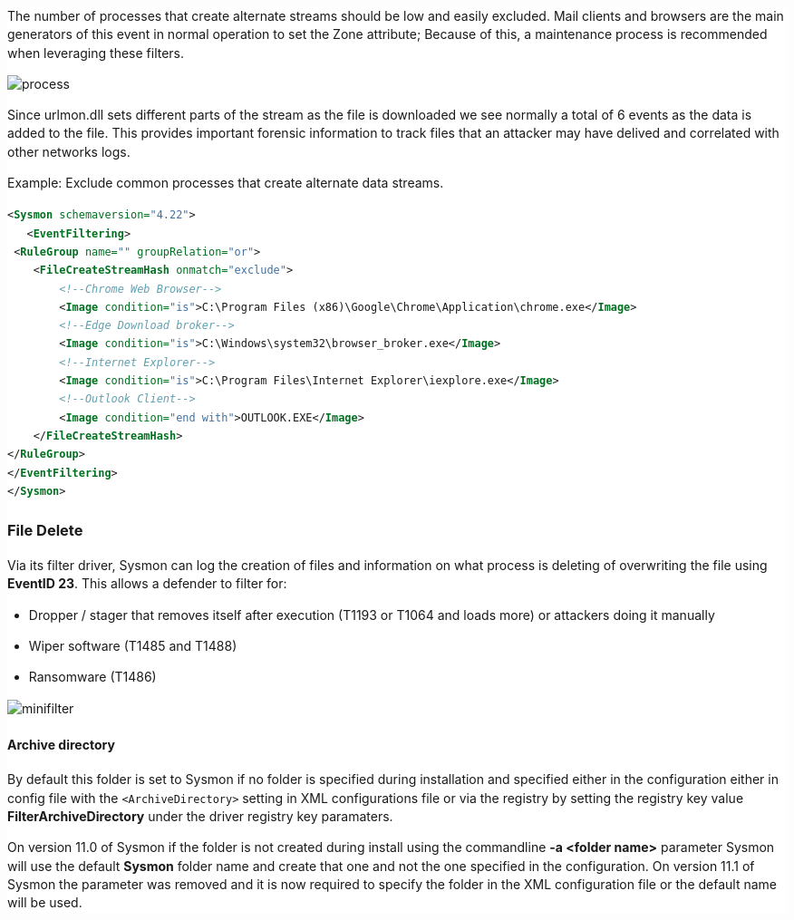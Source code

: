 
The number of processes that create alternate streams should be low and easily excluded. Mail clients and browsers are the main generators of this event in normal operation to set the Zone attribute; Because of this, a maintenance process is recommended when leveraging these filters.

![process](./media/image43.png)

Since urlmon.dll sets different parts of the stream as the file is downloaded we see normally a total of 6 events as the data is added to the file. This provides important forensic information to track files that an attacker may have delived and correlated with other networks logs. 

Example: Exclude common processes that create alternate data streams.

```xml
<Sysmon schemaversion="4.22">
   <EventFiltering>
 <RuleGroup name="" groupRelation="or">
    <FileCreateStreamHash onmatch="exclude">
        <!--Chrome Web Browser-->
        <Image condition="is">C:\Program Files (x86)\Google\Chrome\Application\chrome.exe</Image>
        <!--Edge Download broker-->
        <Image condition="is">C:\Windows\system32\browser_broker.exe</Image>
        <!--Internet Explorer-->
        <Image condition="is">C:\Program Files\Internet Explorer\iexplore.exe</Image>
        <!--Outlook Client-->
        <Image condition="end with">OUTLOOK.EXE</Image>
    </FileCreateStreamHash>
</RuleGroup>
</EventFiltering>
</Sysmon>
```
### File Delete

Via its filter driver, Sysmon can log the creation of files and information on what process is deleting of overwriting the file using **EventID 23**. This allows a defender to filter for:

* Dropper / stager that removes itself after execution (T1193 or T1064 and loads more) or attackers doing it manually

* Wiper software (T1485 and T1488)

* Ransomware (T1486)

![minifilter](./media/image36.png)

#### Archive directory

By default this folder is set to Sysmon if no folder is specified during installation and specified either in the configuration either in config file with the ```<ArchiveDirectory>``` setting in XML configurations file or via the registry by setting the registry key value **FilterArchiveDirectory** under the  driver registry key paramaters.

On version 11.0 of Sysmon if the folder is not created during install using the commandline **-a \<folder name\>** parameter Sysmon will use the default **Sysmon** folder name and create that one and not the one specified in the configuration. On version 11.1 of Sysmon the parameter was removed and it is now required to specify the folder in the XML configuration file or the default name will be used. 
    